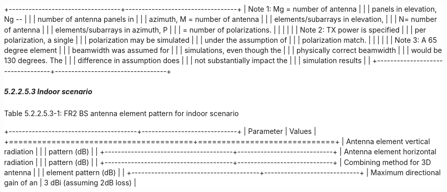 +----------------------------------+----------------------------------+
| Note 1: Mg = number of antenna   |                                  |
| panels in elevation, Ng --       |                                  |
| number of antenna panels in      |                                  |
| azimuth, M = number of antenna   |                                  |
| elements/subarrays in elevation, |                                  |
| N= number of antenna             |                                  |
| elements/subarrays in azimuth, P |                                  |
| = number of polarizations.       |                                  |
|                                  |                                  |
| Note 2: TX power is specified    |                                  |
| per polarization, a single       |                                  |
| polarization may be simulated    |                                  |
| under the assumption of          |                                  |
| polarization match.              |                                  |
|                                  |                                  |
| Note 3: A 65 degree element      |                                  |
| beamwidth was assumed for        |                                  |
| simulations, even though the     |                                  |
| physically correct beamwidth     |                                  |
| would be 130 degrees. The        |                                  |
| difference in assumption does    |                                  |
| not substantially impact the     |                                  |
| simulation results               |                                  |
+----------------------------------+----------------------------------+

##### 5.2.2.5.3 Indoor scenario

Table 5.2.2.5.3-1: FR2 BS antenna element pattern for indoor scenario

+---------------------------------------+-----------------------------+
| Parameter                             | Values                      |
+=======================================+=============================+
| Antenna element vertical radiation    |                             |
| pattern (dB)                          |                             |
+---------------------------------------+-----------------------------+
| Antenna element horizontal radiation  |                             |
| pattern (dB)                          |                             |
+---------------------------------------+-----------------------------+
| Combining method for 3D antenna       |                             |
| element pattern (dB)                  |                             |
+---------------------------------------+-----------------------------+
| Maximum directional gain of an        | 3 dBi (assuming 2dB loss)   |